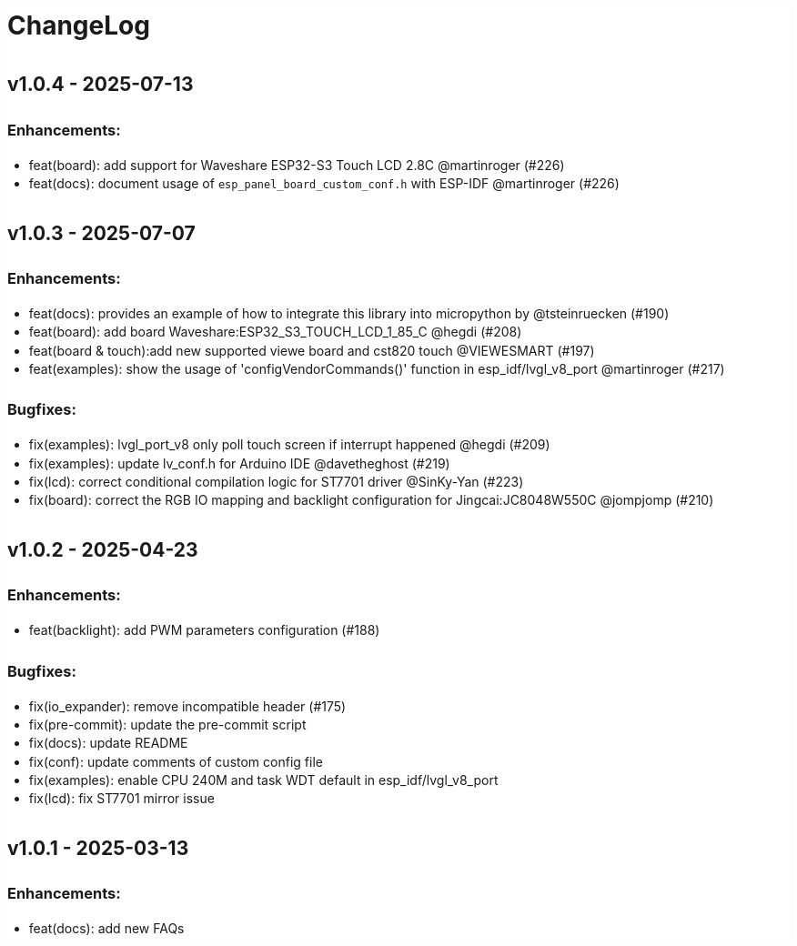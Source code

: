 # ChangeLog

## v1.0.4 - 2025-07-13

### Enhancements:

* feat(board): add support for Waveshare ESP32-S3 Touch LCD 2.8C @martinroger (#226)
* feat(docs): document usage of `esp_panel_board_custom_conf.h` with ESP-IDF @martinroger (#226)

## v1.0.3 - 2025-07-07

### Enhancements:

* feat(docs): provides an example of how to integrate this library into micropython by @tsteinruecken (#190)
* feat(board): add board Waveshare:ESP32_S3_TOUCH_LCD_1_85_C @hegdi (#208)
* feat(board & touch):add new supported viewe board and cst820 touch @VIEWESMART (#197)
* feat(examples): show the usage of 'configVendorCommands()' function in esp_idf/lvgl_v8_port @martinroger (#217)

### Bugfixes:

* fix(examples): lvgl_port_v8 only poll touch screen if interrupt happened @hegdi (#209)
* fix(examples): update lv_conf.h for Arduino IDE @davetheghost (#219)
* fix(lcd): correct conditional compilation logic for ST7701 driver @SinKy-Yan (#223)
* fix(board): correct the RGB IO mapping and backlight configuration for Jingcai:JC8048W550C @jompjomp (#210)

## v1.0.2 - 2025-04-23

### Enhancements:

* feat(backlight): add PWM parameters configuration (#188)

### Bugfixes:

* fix(io_expander): remove incompatible header (#175)
* fix(pre-commit): update the pre-commit script
* fix(docs): update README
* fix(conf): update comments of custom config file
* fix(examples): enable CPU 240M and task WDT default in esp_idf/lvgl_v8_port
* fix(lcd): fix ST7701 mirror issue

## v1.0.1 - 2025-03-13

### Enhancements:

* feat(docs): add new FAQs
